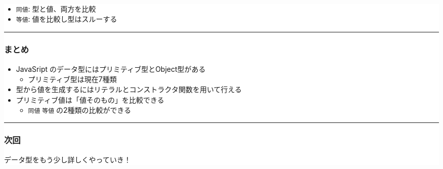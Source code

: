 - `同値`: 型と値、両方を比較
- `等値`: 値を比較し型はスルーする

---

### まとめ

- JavaSript のデータ型にはプリミティブ型とObject型がある
  - プリミティブ型は現在7種類
- 型から値を生成するにはリテラルとコンストラクタ関数を用いて行える
- プリミティブ値は「値そのもの」を比較できる
  - `同値` `等値` の2種類の比較ができる

---

### 次回
データ型をもう少し詳しくやっていき！